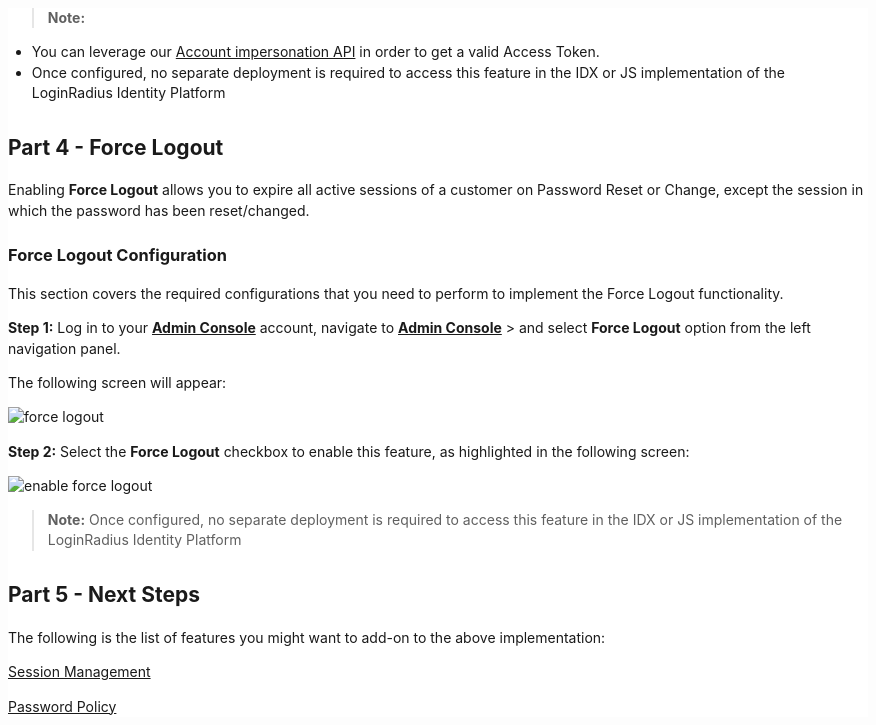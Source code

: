 > **Note:**

- You can leverage our [Account impersonation API](https://api/v2/customer-identity-api/account/account-impersonation-api/) in order to get a valid Access Token.
- Once configured, no separate deployment is required to access this feature in the IDX or JS implementation of the LoginRadius Identity Platform

## Part 4 - Force Logout

Enabling **Force Logout** allows you to expire all active sessions of a customer on Password Reset or Change, except the session in which the password has been reset/changed.

### Force Logout Configuration

This section covers the required configurations that you need to perform to implement the Force Logout functionality.

**Step 1:** Log in to your  [**Admin Console**](https://adminconsole.loginradius.com/)  account, navigate to  [**Admin Console**](https://adminconsole.loginradius.com/) > and select **Force Logout** option from the left navigation panel.

The following screen will appear:

![force logout](https:/https://apidocs.lrcontent.com/images/step1_284125e84f3fd301b29.34232201.png "force logout")

**Step 2:** Select the **Force Logout** checkbox to enable this feature, as highlighted in the following screen:

![enable force logout](https:/https://apidocs.lrcontent.com/images/step2_272945e84f42261e025.43886242.png "enable force logout")

> **Note:** Once configured, no separate deployment is required to access this feature in the IDX or JS implementation of the LoginRadius Identity Platform

## Part 5 - Next Steps

The following is the list of features you might want to add-on to the above implementation:

[Session Management](/authentication/concepts/session-management/)

[Password Policy](/authentication/concepts/password-policy/)
